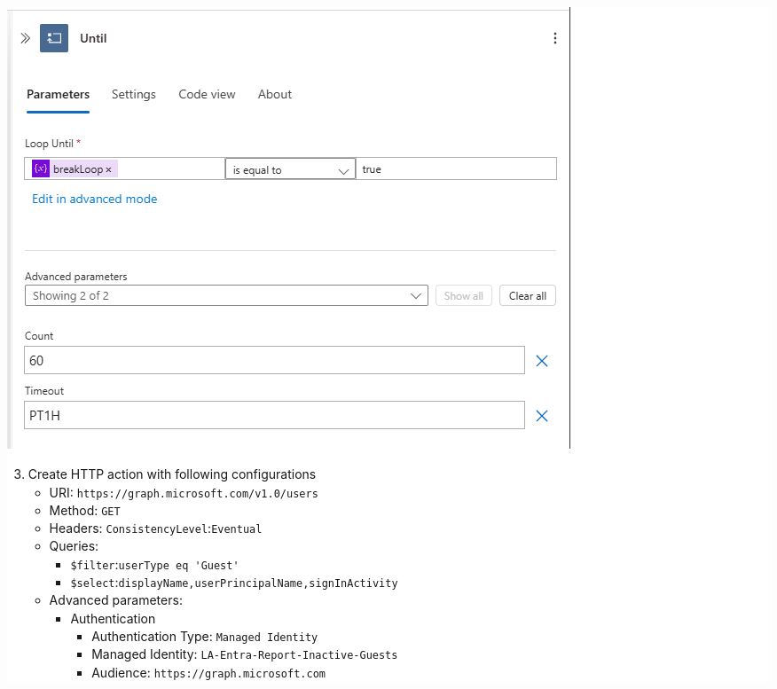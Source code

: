 ![Picture 2. Until.png](/assets/img/2025-01-26-inactive-external-users-report-logic-app/2-until.png) 

3. Create HTTP action with following configurations
	- URI: `https://graph.microsoft.com/v1.0/users` 
	- Method: `GET`
	- Headers: `ConsistencyLevel`:`Eventual`
	- Queries:
		- `$filter`:`userType eq 'Guest'` 
		- `$select`:`displayName,userPrincipalName,signInActivity`
	- Advanced parameters:
		- Authentication
			- Authentication Type: `Managed Identity`
			- Managed Identity: `LA-Entra-Report-Inactive-Guests`
			- Audience: `https://graph.microsoft.com`  